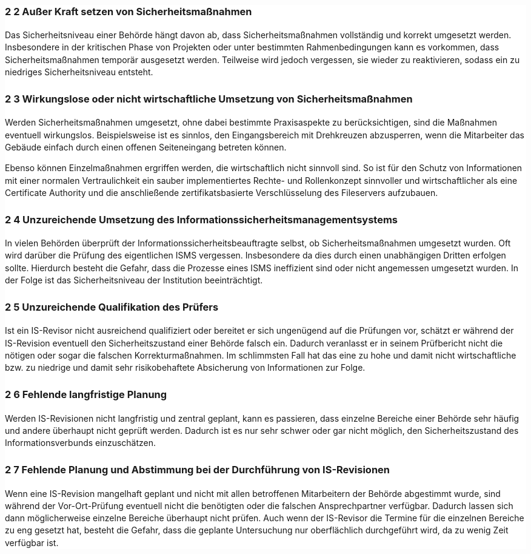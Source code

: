 ### 2 2 Außer Kraft setzen von Sicherheitsmaßnahmen

Das Sicherheitsniveau einer Behörde hängt davon ab, dass Sicherheitsmaßnahmen vollständig und korrekt umgesetzt werden. Insbesondere in der kritischen Phase von Projekten oder unter bestimmten Rahmenbedingungen kann es vorkommen, dass Sicherheitsmaßnahmen temporär ausgesetzt werden. Teilweise wird jedoch vergessen, sie wieder zu reaktivieren, sodass ein zu niedriges Sicherheitsniveau entsteht. 

### 2 3 Wirkungslose oder nicht wirtschaftliche Umsetzung von Sicherheitsmaßnahmen

Werden Sicherheitsmaßnahmen umgesetzt, ohne dabei bestimmte Praxisaspekte zu berücksichtigen, sind die Maßnahmen eventuell wirkungslos. Beispielsweise ist es sinnlos, den Eingangsbereich mit Drehkreuzen abzusperren, wenn die Mitarbeiter das Gebäude einfach durch einen offenen Seiteneingang betreten können. 

Ebenso können Einzelmaßnahmen ergriffen werden, die wirtschaftlich nicht sinnvoll sind. So ist für den Schutz von Informationen mit einer normalen Vertraulichkeit ein sauber implementiertes Rechte- und Rollenkonzept sinnvoller und wirtschaftlicher als eine Certificate Authority und die anschließende zertifikatsbasierte Verschlüsselung des Fileservers aufzubauen.

### 2 4 Unzureichende Umsetzung des Informationssicherheitsmanagementsystems

In vielen Behörden überprüft der Informationssicherheitsbeauftragte selbst, ob Sicherheitsmaßnahmen umgesetzt wurden. Oft wird darüber die Prüfung des eigentlichen ISMS vergessen. Insbesondere da dies durch einen unabhängigen Dritten erfolgen sollte. Hierdurch besteht die Gefahr, dass die Prozesse eines ISMS ineffizient sind oder nicht angemessen umgesetzt wurden. In der Folge ist das Sicherheitsniveau der Institution beeinträchtigt.

### 2 5 Unzureichende Qualifikation des Prüfers

Ist ein IS-Revisor nicht ausreichend qualifiziert oder bereitet er sich ungenügend auf die Prüfungen vor, schätzt er während der IS-Revision eventuell den Sicherheitszustand einer Behörde falsch ein. Dadurch veranlasst er in seinem Prüfbericht nicht die nötigen oder sogar die falschen Korrekturmaßnahmen. Im schlimmsten Fall hat das eine zu hohe und damit nicht wirtschaftliche bzw. zu niedrige und damit sehr risikobehaftete Absicherung von Informationen zur Folge.

### 2 6 Fehlende langfristige Planung

Werden IS-Revisionen nicht langfristig und zentral geplant, kann es passieren, dass einzelne Bereiche einer Behörde sehr häufig und andere überhaupt nicht geprüft werden. Dadurch ist es nur sehr schwer oder gar nicht möglich, den Sicherheitszustand des Informationsverbunds einzuschätzen. 

### 2 7 Fehlende Planung und Abstimmung bei der Durchführung von IS-Revisionen

Wenn eine IS-Revision mangelhaft geplant und nicht mit allen betroffenen Mitarbeitern der Behörde abgestimmt wurde, sind während der Vor-Ort-Prüfung eventuell nicht die benötigten oder die falschen Ansprechpartner verfügbar. Dadurch lassen sich dann möglicherweise einzelne Bereiche überhaupt nicht prüfen. Auch wenn der IS-Revisor die Termine für die einzelnen Bereiche zu eng gesetzt hat, besteht die Gefahr, dass die geplante Untersuchung nur oberflächlich durchgeführt wird, da zu wenig Zeit verfügbar ist.
